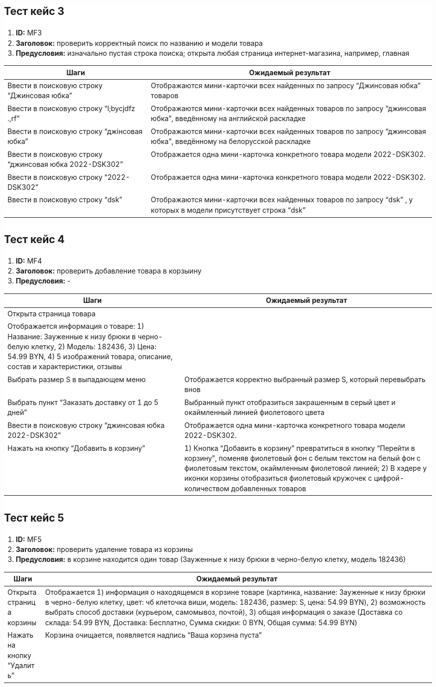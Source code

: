 ## Тест кейс 3

1. **ID:** MF3
2. **Заголовок:** проверить корректный поиск по названию и модели товара
3. **Предусловия:** изначально пустая строка поиска; открыта любая страница интернет-магазина, например, главная

| Шаги | Ожидаемый результат |
| --- | --- |
| Ввести в поисковую строку “Джинсовая юбка” | Отображаются мини-карточки всех найденных по запросу “Джинсовая юбка” товаров  |
| Ввести в поисковую строку “l;bycjdfz .,rf”  | Отображаются мини-карточки всех найденных товаров по запросу “джинсовая юбка”, введённому на английской раскладке  |
| Ввести в поисковую строку “джінсовая юбка”  | Отображаются мини-карточки всех найденных товаров по запросу “джинсовая юбка”, введённому на белорусской раскладке |
| Ввести в поисковую строку “джинсовая юбка 2022-DSK302” | Отображается одна мини-карточка конкретного товара модели 2022-DSK302. |
| Ввести в поисковую строку “2022-DSK302” | Отображается одна мини-карточка конкретного товара модели 2022-DSK302. |
| Ввести в поисковую строку “dsk” | Отображаются мини-карточки всех найденных товаров по запросу “dsk” , у которых в модели присутствует строка “dsk” |

## Тест кейс 4

1. **ID:** MF4
2. **Заголовок:** проверить добавление товара в корзыину
3. **Предусловия:** -

| Шаги | Ожидаемый результат |
| --- | --- |
| Открыта страница товара 
  | Отображается информация о товаре: 1) Название:  Зауженные к низу брюки в черно-белую клетку, 2) Модель: 182436, 3) Цена: 54.99 BYN, 4) 5 изображений товара,  описание, состав и характеристики, отзывы |
| Выбрать размер S в выпадающем меню | Отображается корректно выбранный размер S, который перевыбрать внов |
| Выбрать пункт “Заказать доставку от 1 до 5 дней” | Выбранный пункт отобразиться закрашенным в серый цвет и окаймленный линией фиолетового цвета |
| Ввести в поисковую строку “джинсовая юбка 2022-DSK302” | Отображается одна мини-карточка конкретного товара модели 2022-DSK302. |
| Нажать на кнопку “Добавить в корзину” | 1) Кнопка “Добавить в корзину” превратиться в кнопку “Перейти в корзину”, поменяв фиолетовый фон с белым текстом на белый фон с фиолетовым текстом, окаймленным фиолетовой линией; 2) В хэдере у иконки корзины отобразиться фиолетовый кружочек с цифрой-количеством добавленных товаров |

## Тест кейс 5

1. **ID:** MF5
2. **Заголовок:** проверить удаление товара из корзины
3. **Предусловия:** в корзине находится один товар (Зауженные к низу брюки в черно-белую клетку, модель 182436)

| Шаги | Ожидаемый результат |
| --- | --- |
| Открыта страница корзины | Отображается 1) информация о находящемся в корзине товаре (картинка, название: Зауженные к низу брюки в черно-белую клетку, цвет: чб клеточка виши, модель: 182436, размер: S, цена: 54.99 BYN), 2) возможность выбрать способ доставки (курьером, самомывоз, почтой), 3) общая информация о заказе (Доставка со склада: 54.99 BYN, Доставка: Бесплатно, Сумма скидки: 0 BYN, Общая сумма: 54.99 BYN) |
| Нажать на кнопку “Удалить” | Корзина очищается, появляется надпись “Ваша корзина пуста” |